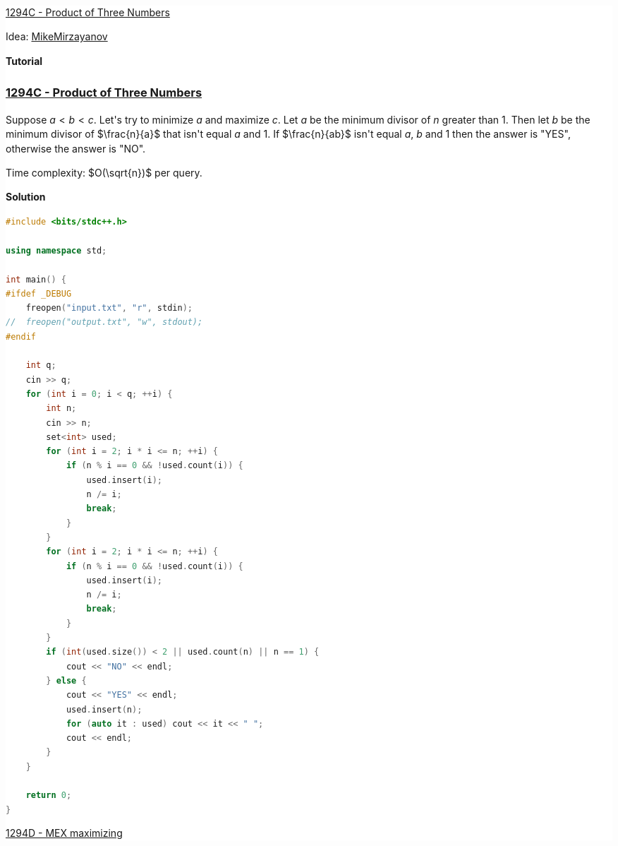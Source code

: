 [1294C - Product of Three Numbers](../problems/C._Product_of_Three_Numbers.md "Codeforces Round 615 (Div. 3)")

Idea: [MikeMirzayanov](https://codeforces.com/profile/MikeMirzayanov "Headquarters, MikeMirzayanov")

 **Tutorial**
### [1294C - Product of Three Numbers](../problems/C._Product_of_Three_Numbers.md "Codeforces Round 615 (Div. 3)")

Suppose $a < b < c$. Let's try to minimize $a$ and maximize $c$. Let $a$ be the minimum divisor of $n$ greater than $1$. Then let $b$ be the minimum divisor of $\frac{n}{a}$ that isn't equal $a$ and $1$. If $\frac{n}{ab}$ isn't equal $a$, $b$ and $1$ then the answer is "YES", otherwise the answer is "NO".

Time complexity: $O(\sqrt{n})$ per query.

 **Solution**
```cpp
#include <bits/stdc++.h>

using namespace std;

int main() {
#ifdef _DEBUG
	freopen("input.txt", "r", stdin);
//	freopen("output.txt", "w", stdout);
#endif
	
	int q;
	cin >> q;
	for (int i = 0; i < q; ++i) {
		int n;
		cin >> n;
		set<int> used;
		for (int i = 2; i * i <= n; ++i) {
			if (n % i == 0 && !used.count(i)) {
				used.insert(i);
				n /= i;
				break;
			}
		}
		for (int i = 2; i * i <= n; ++i) {
			if (n % i == 0 && !used.count(i)) {
				used.insert(i);
				n /= i;
				break;
			}
		}
		if (int(used.size()) < 2 || used.count(n) || n == 1) {
			cout << "NO" << endl;
		} else {
			cout << "YES" << endl;
			used.insert(n);
			for (auto it : used) cout << it << " ";
			cout << endl;
		}
	}
	
	return 0;
}
```
[1294D - MEX maximizing](../problems/D._MEX_maximizing.md "Codeforces Round 615 (Div. 3)")
